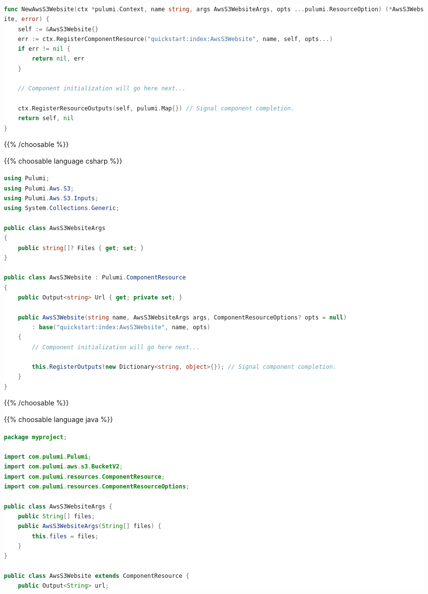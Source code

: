```go
func NewAwsS3Website(ctx *pulumi.Context, name string, args AwsS3WebsiteArgs, opts ...pulumi.ResourceOption) (*AwsS3Website, error) {
    self := &AwsS3Website{}
    err := ctx.RegisterComponentResource("quickstart:index:AwsS3Website", name, self, opts...)
    if err != nil {
        return nil, err
    }

    // Component initialization will go here next...

    ctx.RegisterResourceOutputs(self, pulumi.Map{}) // Signal component completion.
    return self, nil
}
```

{{% /choosable %}}

{{% choosable language csharp %}}

```csharp
using Pulumi;
using Pulumi.Aws.S3;
using Pulumi.Aws.S3.Inputs;
using System.Collections.Generic;

public class AwsS3WebsiteArgs
{
    public string[]? Files { get; set; }
}

public class AwsS3Website : Pulumi.ComponentResource
{
    public Output<string> Url { get; private set; }

    public AwsS3Website(string name, AwsS3WebsiteArgs args, ComponentResourceOptions? opts = null)
        : base("quickstart:index:AwsS3Website", name, opts)
    {
        // Component initialization will go here next...

        this.RegisterOutputs(new Dictionary<string, object>{}); // Signal component completion.
    }
}
```

{{% /choosable %}}

{{% choosable language java %}}

```java
package myproject;

import com.pulumi.Pulumi;
import com.pulumi.aws.s3.BucketV2;
import com.pulumi.resources.ComponentResource;
import com.pulumi.resources.ComponentResourceOptions;

public class AwsS3WebsiteArgs {
    public String[] files;
    public AwsS3WebsiteArgs(String[] files) {
        this.files = files;
    }
}

public class AwsS3Website extends ComponentResource {
    public Output<String> url;

```